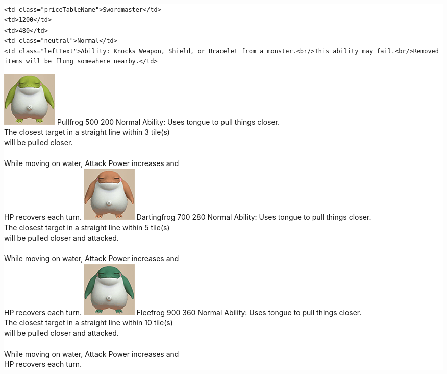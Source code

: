     <td class="priceTableName">Swordmaster</td>
    <td>1200</td>
    <td>480</td>
    <td class="neutral">Normal</td>
    <td class="leftText">Ability: Knocks Weapon, Shield, or Bracelet from a monster.<br/>This ability may fail.<br/>Removed items will be flung somewhere nearby.</td>
  </tr>
  <tr>
    <td colspan="6" class="tableDivider"></td>
  </tr>
  <tr>
    <td><img src="../images/monsters/34-1.png"/></td>
    <td class="priceTableName">Pullfrog</td>
    <td>500</td>
    <td>200</td>
    <td class="neutral">Normal</td>
    <td class="leftText">Ability: Uses tongue to pull things closer.<br/>The closest target in a straight line within 3 tile(s)<br/>will be pulled closer.<br/><br/>While moving on water, Attack Power increases and<br/>HP recovers each turn.</td>
  </tr>
  <tr>
    <td><img src="../images/monsters/34-2.png"/></td>
    <td class="priceTableName">Dartingfrog</td>
    <td>700</td>
    <td>280</td>
    <td class="neutral">Normal</td>
    <td class="leftText">Ability: Uses tongue to pull things closer.<br/>The closest target in a straight line within 5 tile(s)<br/>will be pulled closer and attacked.<br/><br/>While moving on water, Attack Power increases and<br/>HP recovers each turn.</td>
  </tr>
  <tr>
    <td><img src="../images/monsters/34-3.png"/></td>
    <td class="priceTableName">Fleefrog</td>
    <td>900</td>
    <td>360</td>
    <td class="neutral">Normal</td>
    <td class="leftText">Ability: Uses tongue to pull things closer.<br/>The closest target in a straight line within 10 tile(s)<br/>will be pulled closer and attacked.<br/><br/>While moving on water, Attack Power increases and<br/>HP recovers each turn.</td>
  </tr>
  <tr>
